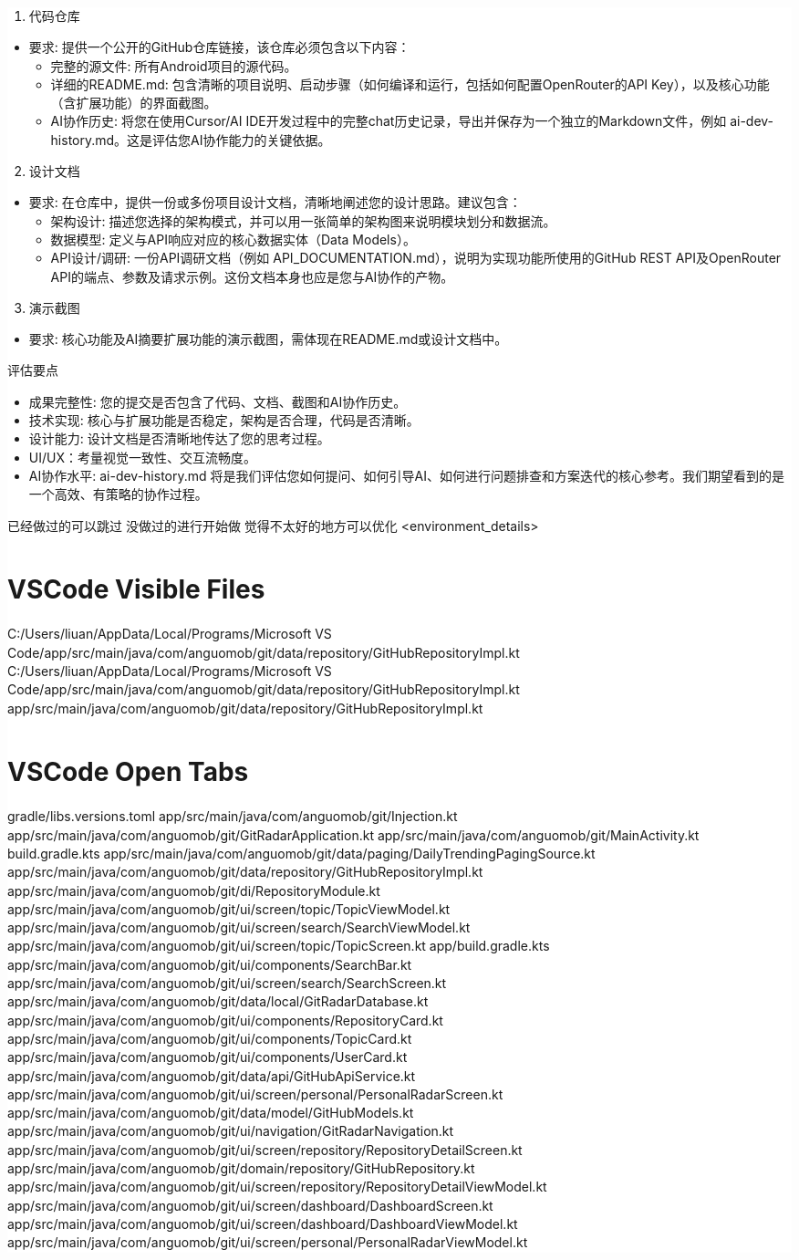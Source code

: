 1. 代码仓库
  - 要求: 提供一个公开的GitHub仓库链接，该仓库必须包含以下内容：
    - 完整的源文件: 所有Android项目的源代码。
    - 详细的README.md: 包含清晰的项目说明、启动步骤（如何编译和运行，包括如何配置OpenRouter的API Key），以及核心功能（含扩展功能）的界面截图。
    - AI协作历史: 将您在使用Cursor/AI IDE开发过程中的完整chat历史记录，导出并保存为一个独立的Markdown文件，例如 ai-dev-history.md。这是评估您AI协作能力的关键依据。
2. 设计文档
  - 要求: 在仓库中，提供一份或多份项目设计文档，清晰地阐述您的设计思路。建议包含：
    - 架构设计: 描述您选择的架构模式，并可以用一张简单的架构图来说明模块划分和数据流。
    - 数据模型: 定义与API响应对应的核心数据实体（Data Models）。
    - API设计/调研: 一份API调研文档（例如 API_DOCUMENTATION.md），说明为实现功能所使用的GitHub REST API及OpenRouter API的端点、参数及请求示例。这份文档本身也应是您与AI协作的产物。
3. 演示截图
  - 要求: 核心功能及AI摘要扩展功能的演示截图，需体现在README.md或设计文档中。

评估要点
- 成果完整性: 您的提交是否包含了代码、文档、截图和AI协作历史。
- 技术实现: 核心与扩展功能是否稳定，架构是否合理，代码是否清晰。
- 设计能力: 设计文档是否清晰地传达了您的思考过程。
- UI/UX：考量视觉一致性、交互流畅度。
- AI协作水平: ai-dev-history.md 将是我们评估您如何提问、如何引导AI、如何进行问题排查和方案迭代的核心参考。我们期望看到的是一个高效、有策略的协作过程。

已经做过的可以跳过 没做过的进行开始做 
觉得不太好的地方可以优化
</task>
<environment_details>
# VSCode Visible Files
C:/Users/liuan/AppData/Local/Programs/Microsoft VS Code/app/src/main/java/com/anguomob/git/data/repository/GitHubRepositoryImpl.kt
C:/Users/liuan/AppData/Local/Programs/Microsoft VS Code/app/src/main/java/com/anguomob/git/data/repository/GitHubRepositoryImpl.kt
app/src/main/java/com/anguomob/git/data/repository/GitHubRepositoryImpl.kt

# VSCode Open Tabs
gradle/libs.versions.toml
app/src/main/java/com/anguomob/git/Injection.kt
app/src/main/java/com/anguomob/git/GitRadarApplication.kt
app/src/main/java/com/anguomob/git/MainActivity.kt
build.gradle.kts
app/src/main/java/com/anguomob/git/data/paging/DailyTrendingPagingSource.kt
app/src/main/java/com/anguomob/git/data/repository/GitHubRepositoryImpl.kt
app/src/main/java/com/anguomob/git/di/RepositoryModule.kt
app/src/main/java/com/anguomob/git/ui/screen/topic/TopicViewModel.kt
app/src/main/java/com/anguomob/git/ui/screen/search/SearchViewModel.kt
app/src/main/java/com/anguomob/git/ui/screen/topic/TopicScreen.kt
app/build.gradle.kts
app/src/main/java/com/anguomob/git/ui/components/SearchBar.kt
app/src/main/java/com/anguomob/git/ui/screen/search/SearchScreen.kt
app/src/main/java/com/anguomob/git/data/local/GitRadarDatabase.kt
app/src/main/java/com/anguomob/git/ui/components/RepositoryCard.kt
app/src/main/java/com/anguomob/git/ui/components/TopicCard.kt
app/src/main/java/com/anguomob/git/ui/components/UserCard.kt
app/src/main/java/com/anguomob/git/data/api/GitHubApiService.kt
app/src/main/java/com/anguomob/git/ui/screen/personal/PersonalRadarScreen.kt
app/src/main/java/com/anguomob/git/data/model/GitHubModels.kt
app/src/main/java/com/anguomob/git/ui/navigation/GitRadarNavigation.kt
app/src/main/java/com/anguomob/git/ui/screen/repository/RepositoryDetailScreen.kt
app/src/main/java/com/anguomob/git/domain/repository/GitHubRepository.kt
app/src/main/java/com/anguomob/git/ui/screen/repository/RepositoryDetailViewModel.kt
app/src/main/java/com/anguomob/git/ui/screen/dashboard/DashboardScreen.kt
app/src/main/java/com/anguomob/git/ui/screen/dashboard/DashboardViewModel.kt
app/src/main/java/com/anguomob/git/ui/screen/personal/PersonalRadarViewModel.kt
